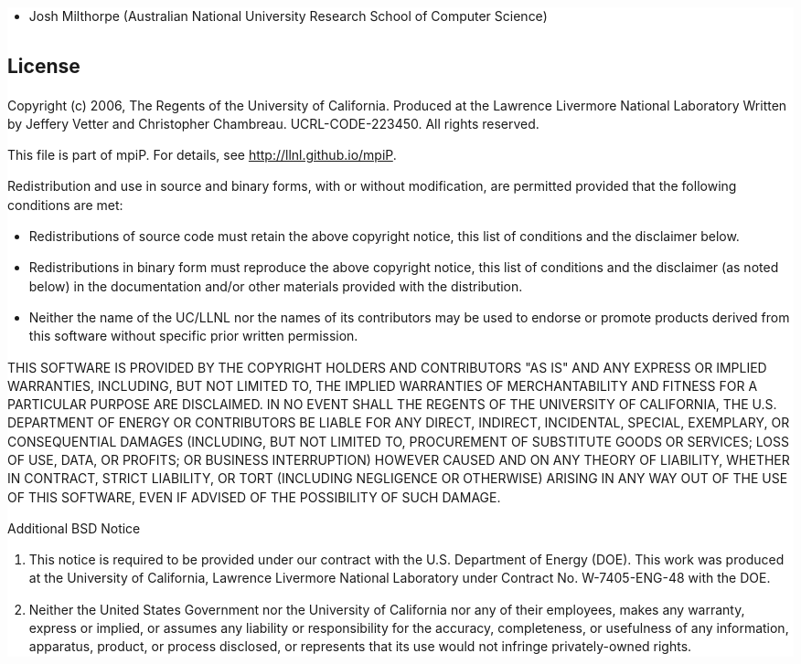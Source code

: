 - Josh Milthorpe (Australian National University Research School of Computer Science)

## License
Copyright (c) 2006, The Regents of the University of California.
Produced at the Lawrence Livermore National Laboratory
Written by Jeffery Vetter and Christopher Chambreau.
UCRL-CODE-223450.
All rights reserved.
 
This file is part of mpiP.  For details, see http://llnl.github.io/mpiP.
 
Redistribution and use in source and binary forms, with or without
modification, are permitted provided that the following conditions are
met:
 
* Redistributions of source code must retain the above copyright
notice, this list of conditions and the disclaimer below.

* Redistributions in binary form must reproduce the above copyright
notice, this list of conditions and the disclaimer (as noted below) in
the documentation and/or other materials provided with the
distribution.

* Neither the name of the UC/LLNL nor the names of its contributors
may be used to endorse or promote products derived from this software
without specific prior written permission.

THIS SOFTWARE IS PROVIDED BY THE COPYRIGHT HOLDERS AND CONTRIBUTORS
"AS IS" AND ANY EXPRESS OR IMPLIED WARRANTIES, INCLUDING, BUT NOT
LIMITED TO, THE IMPLIED WARRANTIES OF MERCHANTABILITY AND FITNESS FOR
A PARTICULAR PURPOSE ARE DISCLAIMED.  IN NO EVENT SHALL THE REGENTS OF
THE UNIVERSITY OF CALIFORNIA, THE U.S. DEPARTMENT OF ENERGY OR
CONTRIBUTORS BE LIABLE FOR ANY DIRECT, INDIRECT, INCIDENTAL, SPECIAL,
EXEMPLARY, OR CONSEQUENTIAL DAMAGES (INCLUDING, BUT NOT LIMITED TO,
PROCUREMENT OF SUBSTITUTE GOODS OR SERVICES; LOSS OF USE, DATA, OR
PROFITS; OR BUSINESS INTERRUPTION) HOWEVER CAUSED AND ON ANY THEORY OF
LIABILITY, WHETHER IN CONTRACT, STRICT LIABILITY, OR TORT (INCLUDING
NEGLIGENCE OR OTHERWISE) ARISING IN ANY WAY OUT OF THE USE OF THIS
SOFTWARE, EVEN IF ADVISED OF THE POSSIBILITY OF SUCH DAMAGE.
 
 
Additional BSD Notice
 
1. This notice is required to be provided under our contract with the
U.S. Department of Energy (DOE).  This work was produced at the
University of California, Lawrence Livermore National Laboratory under
Contract No. W-7405-ENG-48 with the DOE.
 
2. Neither the United States Government nor the University of
California nor any of their employees, makes any warranty, express or
implied, or assumes any liability or responsibility for the accuracy,
completeness, or usefulness of any information, apparatus, product, or
process disclosed, or represents that its use would not infringe
privately-owned rights.
 